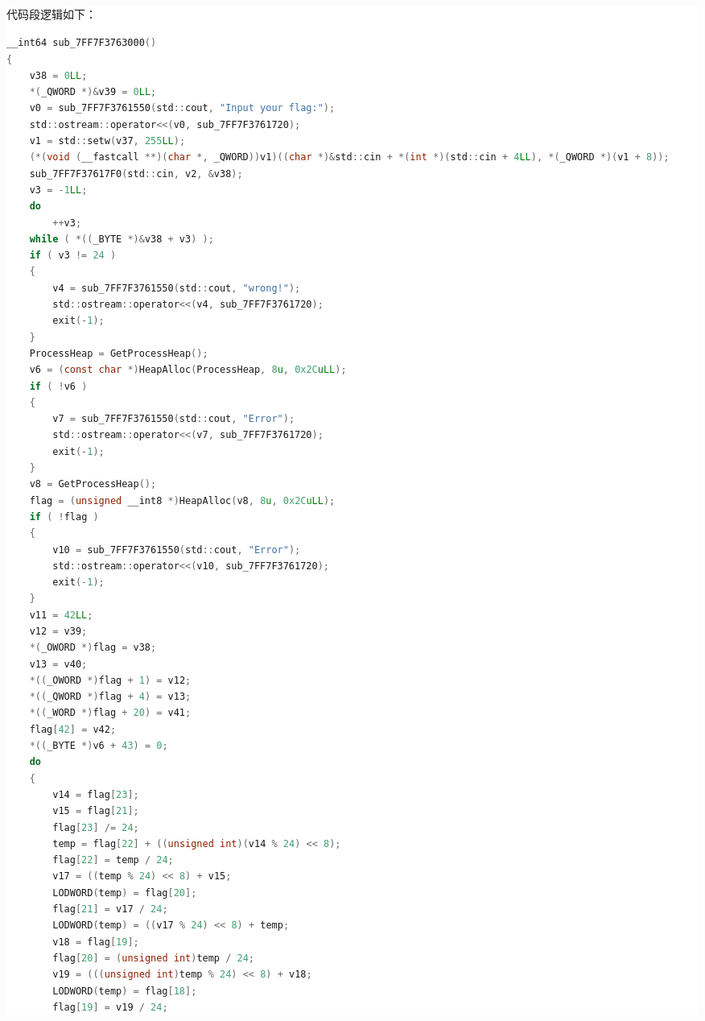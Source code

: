 代码段逻辑如下：

```c
__int64 sub_7FF7F3763000()
{
    v38 = 0LL;
    *(_QWORD *)&v39 = 0LL;
    v0 = sub_7FF7F3761550(std::cout, "Input your flag:");
    std::ostream::operator<<(v0, sub_7FF7F3761720);
    v1 = std::setw(v37, 255LL);
    (*(void (__fastcall **)(char *, _QWORD))v1)((char *)&std::cin + *(int *)(std::cin + 4LL), *(_QWORD *)(v1 + 8));
    sub_7FF7F37617F0(std::cin, v2, &v38);
    v3 = -1LL;
    do
        ++v3;
    while ( *((_BYTE *)&v38 + v3) );
    if ( v3 != 24 )
    {
        v4 = sub_7FF7F3761550(std::cout, "wrong!");
        std::ostream::operator<<(v4, sub_7FF7F3761720);
        exit(-1);
    }
    ProcessHeap = GetProcessHeap();
    v6 = (const char *)HeapAlloc(ProcessHeap, 8u, 0x2CuLL);
    if ( !v6 )
    {
        v7 = sub_7FF7F3761550(std::cout, "Error");
        std::ostream::operator<<(v7, sub_7FF7F3761720);
        exit(-1);
    }
    v8 = GetProcessHeap();
    flag = (unsigned __int8 *)HeapAlloc(v8, 8u, 0x2CuLL);
    if ( !flag )
    {
        v10 = sub_7FF7F3761550(std::cout, "Error");
        std::ostream::operator<<(v10, sub_7FF7F3761720);
        exit(-1);
    }
    v11 = 42LL;
    v12 = v39;
    *(_OWORD *)flag = v38;
    v13 = v40;
    *((_OWORD *)flag + 1) = v12;
    *((_QWORD *)flag + 4) = v13;
    *((_WORD *)flag + 20) = v41;
    flag[42] = v42;
    *((_BYTE *)v6 + 43) = 0;
    do
    {
        v14 = flag[23];
        v15 = flag[21];
        flag[23] /= 24;
        temp = flag[22] + ((unsigned int)(v14 % 24) << 8);
        flag[22] = temp / 24;
        v17 = ((temp % 24) << 8) + v15;
        LODWORD(temp) = flag[20];
        flag[21] = v17 / 24;
        LODWORD(temp) = ((v17 % 24) << 8) + temp;
        v18 = flag[19];
        flag[20] = (unsigned int)temp / 24;
        v19 = (((unsigned int)temp % 24) << 8) + v18;
        LODWORD(temp) = flag[18];
        flag[19] = v19 / 24;
```